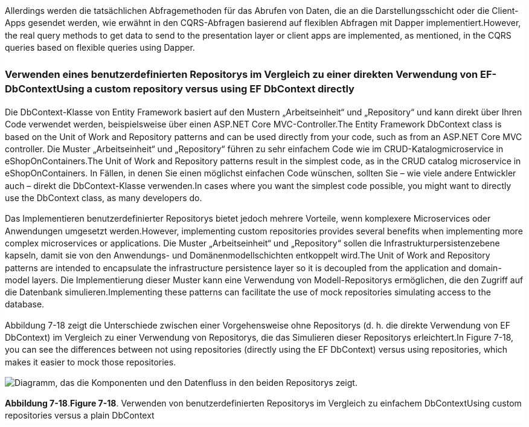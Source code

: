 <span data-ttu-id="7bfc1-155">Allerdings werden die tatsächlichen Abfragemethoden für das Abrufen von Daten, die an die Darstellungsschicht oder die Client-Apps gesendet werden, wie erwähnt in den CQRS-Abfragen basierend auf flexiblen Abfragen mit Dapper implementiert.</span><span class="sxs-lookup"><span data-stu-id="7bfc1-155">However, the real query methods to get data to send to the presentation layer or client apps are implemented, as mentioned, in the CQRS queries based on flexible queries using Dapper.</span></span>

### <a name="using-a-custom-repository-versus-using-ef-dbcontext-directly"></a><span data-ttu-id="7bfc1-156">Verwenden eines benutzerdefinierten Repositorys im Vergleich zu einer direkten Verwendung von EF-DbContext</span><span class="sxs-lookup"><span data-stu-id="7bfc1-156">Using a custom repository versus using EF DbContext directly</span></span>

<span data-ttu-id="7bfc1-157">Die DbContext-Klasse von Entity Framework basiert auf den Mustern „Arbeitseinheit“ und „Repository“ und kann direkt über Ihren Code verwendet werden, beispielsweise über einen ASP.NET Core MVC-Controller.</span><span class="sxs-lookup"><span data-stu-id="7bfc1-157">The Entity Framework DbContext class is based on the Unit of Work and Repository patterns and can be used directly from your code, such as from an ASP.NET Core MVC controller.</span></span> <span data-ttu-id="7bfc1-158">Die Muster „Arbeitseinheit“ und „Repository“ führen zu sehr einfachem Code wie im CRUD-Katalogmicroservice in eShopOnContainers.</span><span class="sxs-lookup"><span data-stu-id="7bfc1-158">The Unit of Work and Repository patterns result in the simplest code, as in the CRUD catalog microservice in eShopOnContainers.</span></span> <span data-ttu-id="7bfc1-159">In Fällen, in denen Sie einen möglichst einfachen Code wünschen, sollten Sie – wie viele andere Entwickler auch – direkt die DbContext-Klasse verwenden.</span><span class="sxs-lookup"><span data-stu-id="7bfc1-159">In cases where you want the simplest code possible, you might want to directly use the DbContext class, as many developers do.</span></span>

<span data-ttu-id="7bfc1-160">Das Implementieren benutzerdefinierter Repositorys bietet jedoch mehrere Vorteile, wenn komplexere Microservices oder Anwendungen umgesetzt werden.</span><span class="sxs-lookup"><span data-stu-id="7bfc1-160">However, implementing custom repositories provides several benefits when implementing more complex microservices or applications.</span></span> <span data-ttu-id="7bfc1-161">Die Muster „Arbeitseinheit“ und „Repository“ sollen die Infrastrukturpersistenzebene kapseln, damit sie von den Anwendungs- und Domänenmodellschichten entkoppelt wird.</span><span class="sxs-lookup"><span data-stu-id="7bfc1-161">The Unit of Work and Repository patterns are intended to encapsulate the infrastructure persistence layer so it is decoupled from the application and domain-model layers.</span></span> <span data-ttu-id="7bfc1-162">Die Implementierung dieser Muster kann eine Verwendung von Modell-Repositorys ermöglichen, die den Zugriff auf die Datenbank simulieren.</span><span class="sxs-lookup"><span data-stu-id="7bfc1-162">Implementing these patterns can facilitate the use of mock repositories simulating access to the database.</span></span>

<span data-ttu-id="7bfc1-163">Abbildung 7-18 zeigt die Unterschiede zwischen einer Vorgehensweise ohne Repositorys (d. h. die direkte Verwendung von EF DbContext) im Vergleich zu einer Verwendung von Repositorys, die das Simulieren dieser Repositorys erleichtert.</span><span class="sxs-lookup"><span data-stu-id="7bfc1-163">In Figure 7-18, you can see the differences between not using repositories (directly using the EF DbContext) versus using repositories, which makes it easier to mock those repositories.</span></span>

![Diagramm, das die Komponenten und den Datenfluss in den beiden Repositorys zeigt.](./media/infrastructure-persistence-layer-implementation-entity-framework-core/custom-repo-versus-db-context.png)

<span data-ttu-id="7bfc1-165">**Abbildung 7-18**.</span><span class="sxs-lookup"><span data-stu-id="7bfc1-165">**Figure 7-18**.</span></span> <span data-ttu-id="7bfc1-166">Verwenden von benutzerdefinierten Repositorys im Vergleich zu einfachem DbContext</span><span class="sxs-lookup"><span data-stu-id="7bfc1-166">Using custom repositories versus a plain DbContext</span></span>
